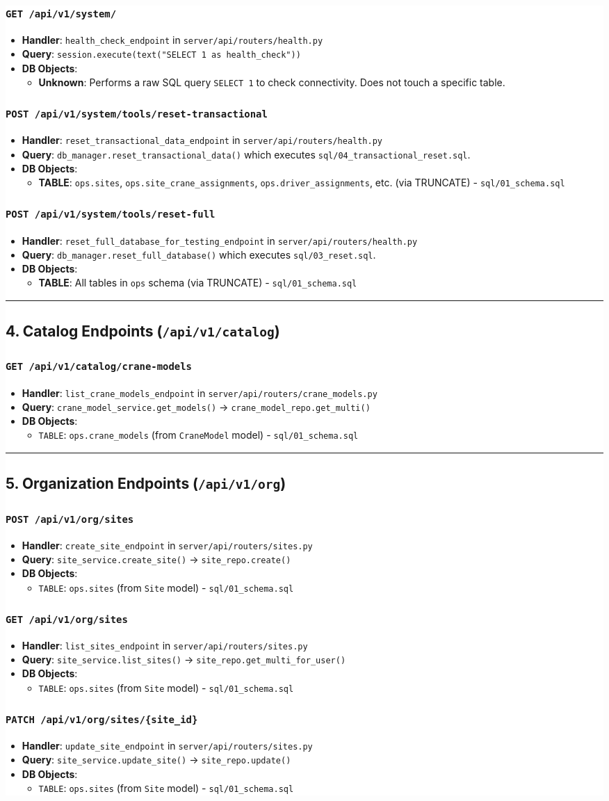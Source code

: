### `GET /api/v1/system/`
-   **Handler**: `health_check_endpoint` in `server/api/routers/health.py`
-   **Query**: `session.execute(text("SELECT 1 as health_check"))`
-   **DB Objects**:
    -   **Unknown**: Performs a raw SQL query `SELECT 1` to check connectivity. Does not touch a specific table.

### `POST /api/v1/system/tools/reset-transactional`
-   **Handler**: `reset_transactional_data_endpoint` in `server/api/routers/health.py`
-   **Query**: `db_manager.reset_transactional_data()` which executes `sql/04_transactional_reset.sql`.
-   **DB Objects**:
    -   **TABLE**: `ops.sites`, `ops.site_crane_assignments`, `ops.driver_assignments`, etc. (via TRUNCATE) - `sql/01_schema.sql`

### `POST /api/v1/system/tools/reset-full`
-   **Handler**: `reset_full_database_for_testing_endpoint` in `server/api/routers/health.py`
-   **Query**: `db_manager.reset_full_database()` which executes `sql/03_reset.sql`.
-   **DB Objects**:
    -   **TABLE**: All tables in `ops` schema (via TRUNCATE) - `sql/01_schema.sql`

---

## 4. Catalog Endpoints (`/api/v1/catalog`)

### `GET /api/v1/catalog/crane-models`
-   **Handler**: `list_crane_models_endpoint` in `server/api/routers/crane_models.py`
-   **Query**: `crane_model_service.get_models()` -> `crane_model_repo.get_multi()`
-   **DB Objects**:
    -   `TABLE`: `ops.crane_models` (from `CraneModel` model) - `sql/01_schema.sql`

---

## 5. Organization Endpoints (`/api/v1/org`)

### `POST /api/v1/org/sites`
-   **Handler**: `create_site_endpoint` in `server/api/routers/sites.py`
-   **Query**: `site_service.create_site()` -> `site_repo.create()`
-   **DB Objects**:
    -   `TABLE`: `ops.sites` (from `Site` model) - `sql/01_schema.sql`

### `GET /api/v1/org/sites`
-   **Handler**: `list_sites_endpoint` in `server/api/routers/sites.py`
-   **Query**: `site_service.list_sites()` -> `site_repo.get_multi_for_user()`
-   **DB Objects**:
    -   `TABLE`: `ops.sites` (from `Site` model) - `sql/01_schema.sql`

### `PATCH /api/v1/org/sites/{site_id}`
-   **Handler**: `update_site_endpoint` in `server/api/routers/sites.py`
-   **Query**: `site_service.update_site()` -> `site_repo.update()`
-   **DB Objects**:
    -   `TABLE`: `ops.sites` (from `Site` model) - `sql/01_schema.sql`
